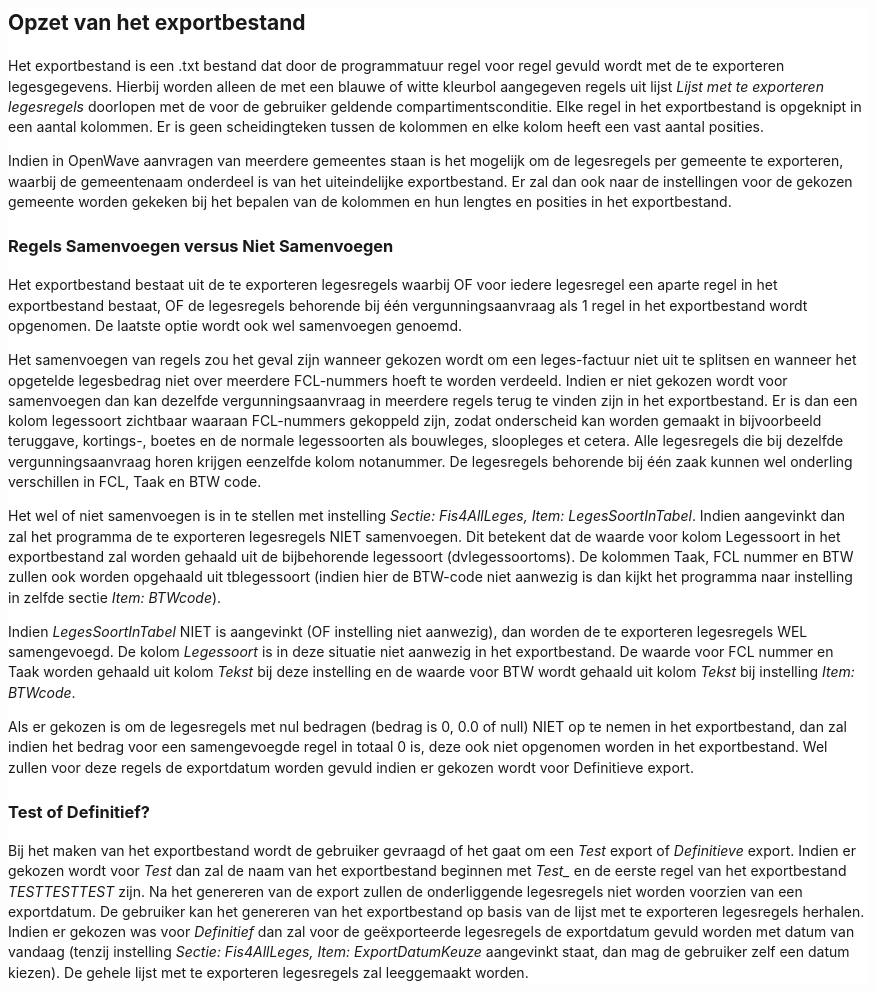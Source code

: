 ## Opzet van het exportbestand

Het exportbestand is een .txt bestand dat door de programmatuur regel voor regel gevuld wordt met de te exporteren legesgegevens. Hierbij worden alleen de met een blauwe of witte kleurbol aangegeven regels uit lijst *Lijst met te exporteren legesregels* doorlopen met de voor de gebruiker geldende compartimentsconditie. Elke regel in het exportbestand is opgeknipt in een aantal kolommen. Er is geen scheidingteken tussen de kolommen en elke kolom heeft een vast aantal posities.

Indien in OpenWave aanvragen van meerdere gemeentes staan is het mogelijk om de legesregels per gemeente te exporteren, waarbij de gemeentenaam onderdeel is van het uiteindelijke exportbestand. Er zal dan ook naar de instellingen voor de gekozen gemeente worden gekeken bij het bepalen van de kolommen en hun lengtes en posities in het exportbestand.

### Regels Samenvoegen versus Niet Samenvoegen

Het exportbestand bestaat uit de te exporteren legesregels waarbij OF voor iedere legesregel een aparte regel in het exportbestand bestaat, OF de legesregels behorende bij één vergunningsaanvraag als 1 regel in het exportbestand wordt opgenomen. De laatste optie wordt ook wel samenvoegen genoemd.

Het samenvoegen van regels zou het geval zijn wanneer gekozen wordt om een leges-factuur niet uit te splitsen en wanneer het opgetelde legesbedrag niet over meerdere FCL-nummers hoeft te worden verdeeld. Indien er niet gekozen wordt voor samenvoegen dan kan dezelfde vergunningsaanvraag in meerdere regels terug te vinden zijn in het exportbestand. Er is dan een kolom legessoort zichtbaar waaraan FCL-nummers gekoppeld zijn, zodat onderscheid kan worden gemaakt in bijvoorbeeld teruggave, kortings-, boetes en de normale legessoorten als bouwleges, sloopleges et cetera. Alle legesregels die bij dezelfde vergunningsaanvraag horen krijgen eenzelfde kolom notanummer. De legesregels behorende bij één zaak kunnen wel onderling verschillen in FCL, Taak en BTW code.

Het wel of niet samenvoegen is in te stellen met instelling *Sectie: Fis4AllLeges, Item: LegesSoortInTabel*. Indien aangevinkt dan zal het programma de te exporteren legesregels NIET samenvoegen. Dit betekent dat de waarde voor kolom Legessoort in het exportbestand zal worden gehaald uit de bijbehorende legessoort (dvlegessoortoms). De kolommen Taak, FCL nummer en BTW zullen ook worden opgehaald uit tblegessoort (indien hier de BTW-code niet aanwezig is dan kijkt het programma naar instelling in zelfde sectie *Item: BTWcode*).

Indien *LegesSoortInTabel* NIET is aangevinkt (OF instelling niet aanwezig), dan worden de te exporteren legesregels WEL samengevoegd. De kolom *Legessoort* is in deze situatie niet aanwezig in het exportbestand. De waarde voor FCL nummer en Taak worden gehaald uit kolom *Tekst* bij deze instelling en de waarde voor BTW wordt gehaald uit kolom *Tekst* bij instelling *Item: BTWcode*.

Als er gekozen is om de legesregels met nul bedragen (bedrag is 0, 0.0 of null) NIET op te nemen in het exportbestand, dan zal indien het bedrag voor een samengevoegde regel in totaal 0 is, deze ook niet opgenomen worden in het exportbestand. Wel zullen voor deze regels de exportdatum worden gevuld indien er gekozen wordt voor Definitieve export.

### Test of Definitief?

Bij het maken van het exportbestand wordt de gebruiker gevraagd of het gaat om een *Test* export of *Definitieve* export. Indien er gekozen wordt voor *Test* dan zal de naam van het exportbestand beginnen met *Test_* en de eerste regel van het exportbestand *TESTTESTTEST* zijn. Na het genereren van de export zullen de onderliggende legesregels niet worden voorzien van een exportdatum. De gebruiker kan het genereren van het exportbestand op basis van de lijst met te exporteren legesregels herhalen. Indien er gekozen was voor *Definitief* dan zal voor de geëxporteerde legesregels de exportdatum gevuld worden met datum van vandaag (tenzij instelling *Sectie: Fis4AllLeges, Item: ExportDatumKeuze* aangevinkt staat, dan mag de gebruiker zelf een datum kiezen). De gehele lijst met te exporteren legesregels zal leeggemaakt worden.
